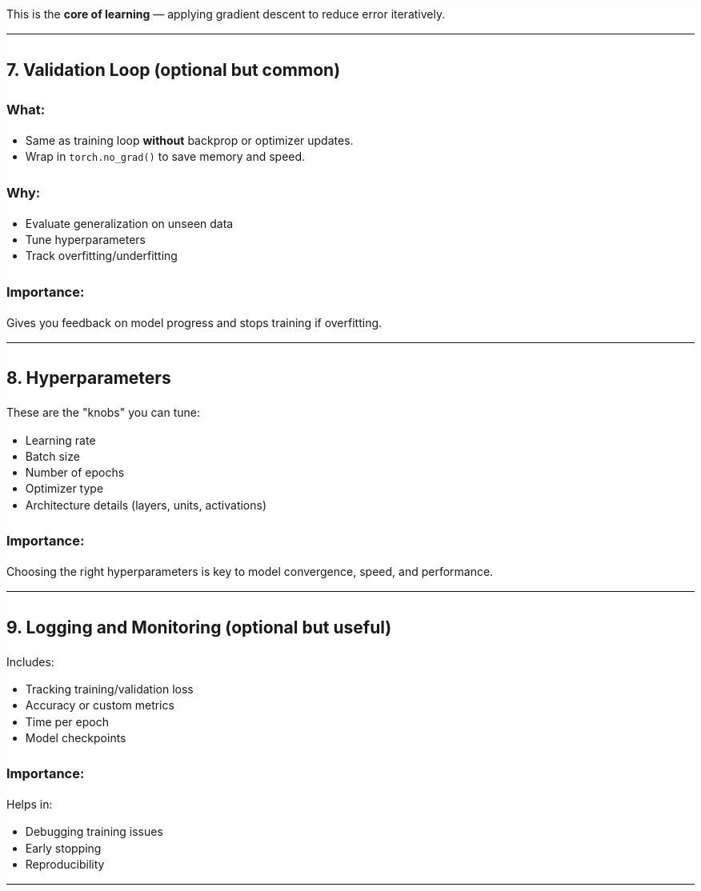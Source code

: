 This is the **core of learning** — applying gradient descent to reduce error iteratively.

---

## 7. **Validation Loop (optional but common)**

### What:

* Same as training loop **without** backprop or optimizer updates.
* Wrap in `torch.no_grad()` to save memory and speed.

### Why:

* Evaluate generalization on unseen data
* Tune hyperparameters
* Track overfitting/underfitting

### Importance:

Gives you feedback on model progress and stops training if overfitting.

---

## 8. **Hyperparameters**

These are the "knobs" you can tune:

* Learning rate
* Batch size
* Number of epochs
* Optimizer type
* Architecture details (layers, units, activations)

### Importance:

Choosing the right hyperparameters is key to model convergence, speed, and performance.

---

## 9. **Logging and Monitoring (optional but useful)**

Includes:

* Tracking training/validation loss
* Accuracy or custom metrics
* Time per epoch
* Model checkpoints

### Importance:

Helps in:

* Debugging training issues
* Early stopping
* Reproducibility

---